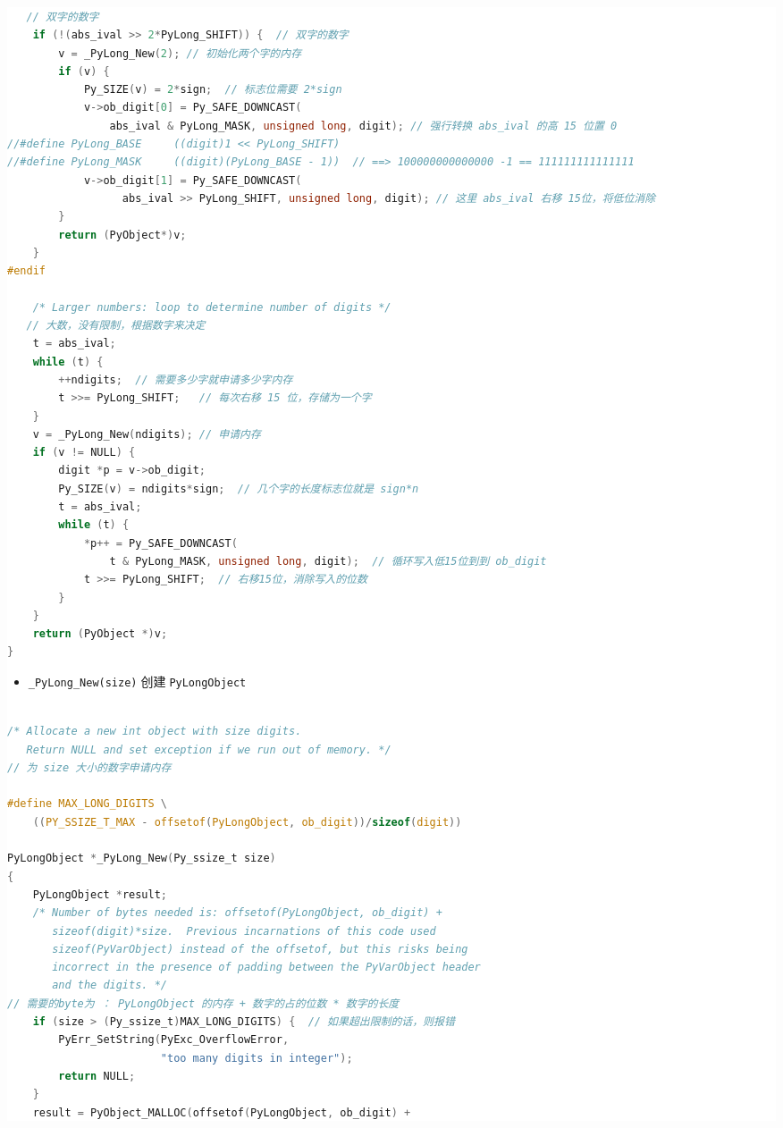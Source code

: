 ```c
   // 双字的数字
    if (!(abs_ival >> 2*PyLong_SHIFT)) {  // 双字的数字
        v = _PyLong_New(2); // 初始化两个字的内存
        if (v) {
            Py_SIZE(v) = 2*sign;  // 标志位需要 2*sign
            v->ob_digit[0] = Py_SAFE_DOWNCAST(  
                abs_ival & PyLong_MASK, unsigned long, digit); // 强行转换 abs_ival 的高 15 位置 0
//#define PyLong_BASE     ((digit)1 << PyLong_SHIFT)
//#define PyLong_MASK     ((digit)(PyLong_BASE - 1))  // ==> 100000000000000 -1 == 111111111111111
            v->ob_digit[1] = Py_SAFE_DOWNCAST(
                  abs_ival >> PyLong_SHIFT, unsigned long, digit); // 这里 abs_ival 右移 15位，将低位消除
        }
        return (PyObject*)v;
    }
#endif

    /* Larger numbers: loop to determine number of digits */
   // 大数，没有限制，根据数字来决定
    t = abs_ival;
    while (t) {
        ++ndigits;  // 需要多少字就申请多少字内存
        t >>= PyLong_SHIFT;   // 每次右移 15 位，存储为一个字
    }
    v = _PyLong_New(ndigits); // 申请内存
    if (v != NULL) {
        digit *p = v->ob_digit;  
        Py_SIZE(v) = ndigits*sign;  // 几个字的长度标志位就是 sign*n
        t = abs_ival;
        while (t) {
            *p++ = Py_SAFE_DOWNCAST(
                t & PyLong_MASK, unsigned long, digit);  // 循环写入低15位到到 ob_digit
            t >>= PyLong_SHIFT;  // 右移15位，消除写入的位数
        }
    }
    return (PyObject *)v;
}
```

- ```_PyLong_New(size)``` 创建 ```PyLongObject```

```c

/* Allocate a new int object with size digits.
   Return NULL and set exception if we run out of memory. */
// 为 size 大小的数字申请内存

#define MAX_LONG_DIGITS \
    ((PY_SSIZE_T_MAX - offsetof(PyLongObject, ob_digit))/sizeof(digit))

PyLongObject *_PyLong_New(Py_ssize_t size)
{
    PyLongObject *result;
    /* Number of bytes needed is: offsetof(PyLongObject, ob_digit) +
       sizeof(digit)*size.  Previous incarnations of this code used
       sizeof(PyVarObject) instead of the offsetof, but this risks being
       incorrect in the presence of padding between the PyVarObject header
       and the digits. */
// 需要的byte为 ： PyLongObject 的内存 + 数字的占的位数 * 数字的长度
    if (size > (Py_ssize_t)MAX_LONG_DIGITS) {  // 如果超出限制的话，则报错
        PyErr_SetString(PyExc_OverflowError,
                        "too many digits in integer");
        return NULL;
    }
    result = PyObject_MALLOC(offsetof(PyLongObject, ob_digit) +
```